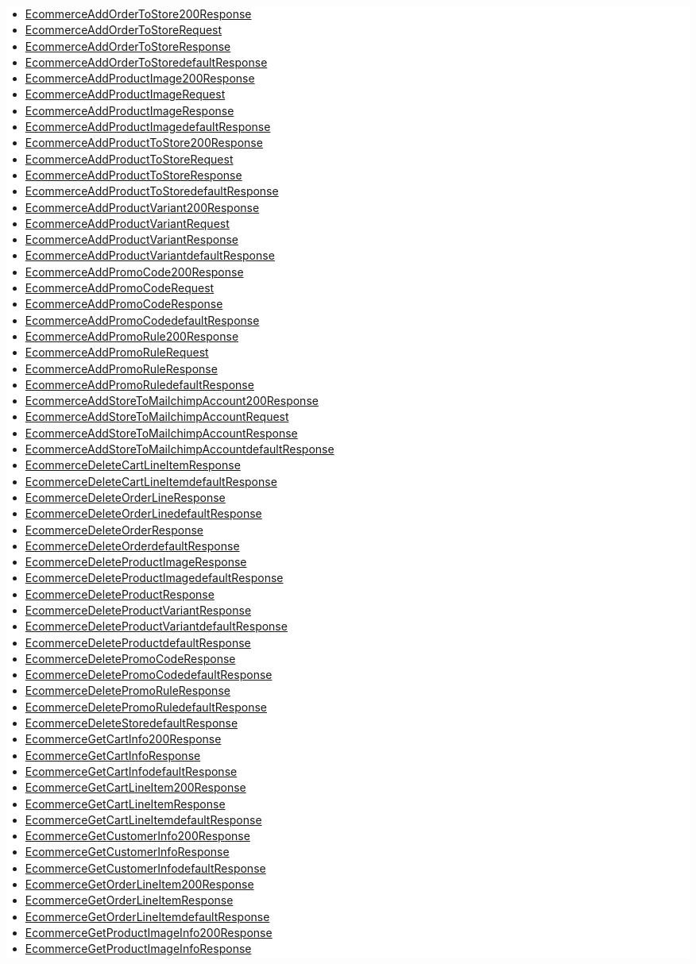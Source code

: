  - [EcommerceAddOrderToStore200Response](docs/EcommerceAddOrderToStore200Response.md)
 - [EcommerceAddOrderToStoreRequest](docs/EcommerceAddOrderToStoreRequest.md)
 - [EcommerceAddOrderToStoreResponse](docs/EcommerceAddOrderToStoreResponse.md)
 - [EcommerceAddOrderToStoredefaultResponse](docs/EcommerceAddOrderToStoredefaultResponse.md)
 - [EcommerceAddProductImage200Response](docs/EcommerceAddProductImage200Response.md)
 - [EcommerceAddProductImageRequest](docs/EcommerceAddProductImageRequest.md)
 - [EcommerceAddProductImageResponse](docs/EcommerceAddProductImageResponse.md)
 - [EcommerceAddProductImagedefaultResponse](docs/EcommerceAddProductImagedefaultResponse.md)
 - [EcommerceAddProductToStore200Response](docs/EcommerceAddProductToStore200Response.md)
 - [EcommerceAddProductToStoreRequest](docs/EcommerceAddProductToStoreRequest.md)
 - [EcommerceAddProductToStoreResponse](docs/EcommerceAddProductToStoreResponse.md)
 - [EcommerceAddProductToStoredefaultResponse](docs/EcommerceAddProductToStoredefaultResponse.md)
 - [EcommerceAddProductVariant200Response](docs/EcommerceAddProductVariant200Response.md)
 - [EcommerceAddProductVariantRequest](docs/EcommerceAddProductVariantRequest.md)
 - [EcommerceAddProductVariantResponse](docs/EcommerceAddProductVariantResponse.md)
 - [EcommerceAddProductVariantdefaultResponse](docs/EcommerceAddProductVariantdefaultResponse.md)
 - [EcommerceAddPromoCode200Response](docs/EcommerceAddPromoCode200Response.md)
 - [EcommerceAddPromoCodeRequest](docs/EcommerceAddPromoCodeRequest.md)
 - [EcommerceAddPromoCodeResponse](docs/EcommerceAddPromoCodeResponse.md)
 - [EcommerceAddPromoCodedefaultResponse](docs/EcommerceAddPromoCodedefaultResponse.md)
 - [EcommerceAddPromoRule200Response](docs/EcommerceAddPromoRule200Response.md)
 - [EcommerceAddPromoRuleRequest](docs/EcommerceAddPromoRuleRequest.md)
 - [EcommerceAddPromoRuleResponse](docs/EcommerceAddPromoRuleResponse.md)
 - [EcommerceAddPromoRuledefaultResponse](docs/EcommerceAddPromoRuledefaultResponse.md)
 - [EcommerceAddStoreToMailchimpAccount200Response](docs/EcommerceAddStoreToMailchimpAccount200Response.md)
 - [EcommerceAddStoreToMailchimpAccountRequest](docs/EcommerceAddStoreToMailchimpAccountRequest.md)
 - [EcommerceAddStoreToMailchimpAccountResponse](docs/EcommerceAddStoreToMailchimpAccountResponse.md)
 - [EcommerceAddStoreToMailchimpAccountdefaultResponse](docs/EcommerceAddStoreToMailchimpAccountdefaultResponse.md)
 - [EcommerceDeleteCartLineItemResponse](docs/EcommerceDeleteCartLineItemResponse.md)
 - [EcommerceDeleteCartLineItemdefaultResponse](docs/EcommerceDeleteCartLineItemdefaultResponse.md)
 - [EcommerceDeleteOrderLineResponse](docs/EcommerceDeleteOrderLineResponse.md)
 - [EcommerceDeleteOrderLinedefaultResponse](docs/EcommerceDeleteOrderLinedefaultResponse.md)
 - [EcommerceDeleteOrderResponse](docs/EcommerceDeleteOrderResponse.md)
 - [EcommerceDeleteOrderdefaultResponse](docs/EcommerceDeleteOrderdefaultResponse.md)
 - [EcommerceDeleteProductImageResponse](docs/EcommerceDeleteProductImageResponse.md)
 - [EcommerceDeleteProductImagedefaultResponse](docs/EcommerceDeleteProductImagedefaultResponse.md)
 - [EcommerceDeleteProductResponse](docs/EcommerceDeleteProductResponse.md)
 - [EcommerceDeleteProductVariantResponse](docs/EcommerceDeleteProductVariantResponse.md)
 - [EcommerceDeleteProductVariantdefaultResponse](docs/EcommerceDeleteProductVariantdefaultResponse.md)
 - [EcommerceDeleteProductdefaultResponse](docs/EcommerceDeleteProductdefaultResponse.md)
 - [EcommerceDeletePromoCodeResponse](docs/EcommerceDeletePromoCodeResponse.md)
 - [EcommerceDeletePromoCodedefaultResponse](docs/EcommerceDeletePromoCodedefaultResponse.md)
 - [EcommerceDeletePromoRuleResponse](docs/EcommerceDeletePromoRuleResponse.md)
 - [EcommerceDeletePromoRuledefaultResponse](docs/EcommerceDeletePromoRuledefaultResponse.md)
 - [EcommerceDeleteStoredefaultResponse](docs/EcommerceDeleteStoredefaultResponse.md)
 - [EcommerceGetCartInfo200Response](docs/EcommerceGetCartInfo200Response.md)
 - [EcommerceGetCartInfoResponse](docs/EcommerceGetCartInfoResponse.md)
 - [EcommerceGetCartInfodefaultResponse](docs/EcommerceGetCartInfodefaultResponse.md)
 - [EcommerceGetCartLineItem200Response](docs/EcommerceGetCartLineItem200Response.md)
 - [EcommerceGetCartLineItemResponse](docs/EcommerceGetCartLineItemResponse.md)
 - [EcommerceGetCartLineItemdefaultResponse](docs/EcommerceGetCartLineItemdefaultResponse.md)
 - [EcommerceGetCustomerInfo200Response](docs/EcommerceGetCustomerInfo200Response.md)
 - [EcommerceGetCustomerInfoResponse](docs/EcommerceGetCustomerInfoResponse.md)
 - [EcommerceGetCustomerInfodefaultResponse](docs/EcommerceGetCustomerInfodefaultResponse.md)
 - [EcommerceGetOrderLineItem200Response](docs/EcommerceGetOrderLineItem200Response.md)
 - [EcommerceGetOrderLineItemResponse](docs/EcommerceGetOrderLineItemResponse.md)
 - [EcommerceGetOrderLineItemdefaultResponse](docs/EcommerceGetOrderLineItemdefaultResponse.md)
 - [EcommerceGetProductImageInfo200Response](docs/EcommerceGetProductImageInfo200Response.md)
 - [EcommerceGetProductImageInfoResponse](docs/EcommerceGetProductImageInfoResponse.md)